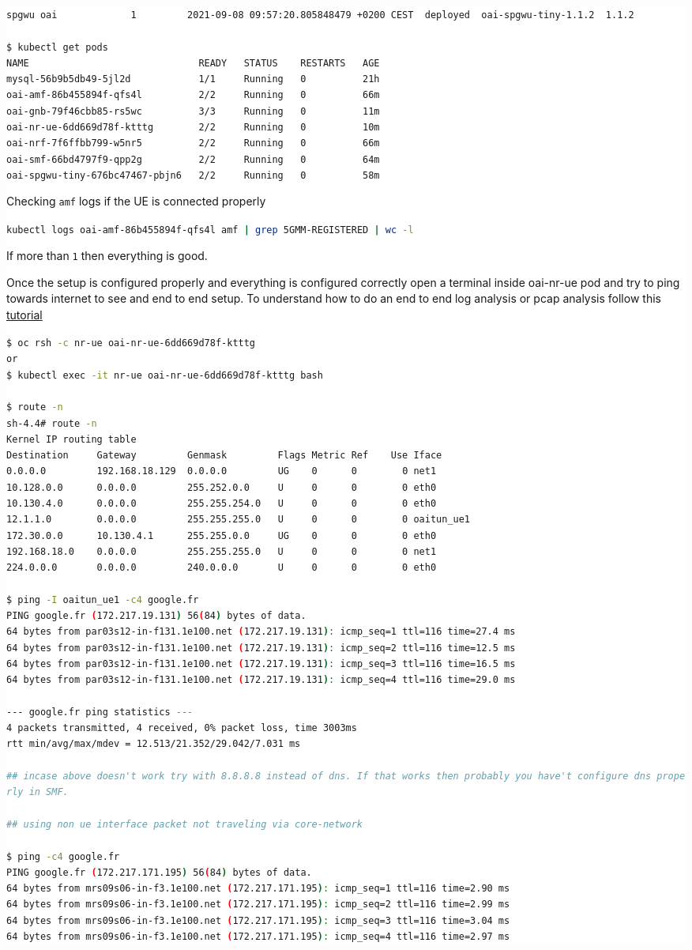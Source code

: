 ```
spgwu oai             1         2021-09-08 09:57:20.805848479 +0200 CEST  deployed  oai-spgwu-tiny-1.1.2  1.1.2   

$ kubectl get pods
NAME                              READY   STATUS    RESTARTS   AGE
mysql-56b9b5db49-5jl2d            1/1     Running   0          21h
oai-amf-86b455894f-qfs4l          2/2     Running   0          66m
oai-gnb-79f46cbb85-rs5wc          3/3     Running   0          11m
oai-nr-ue-6dd669d78f-ktttg        2/2     Running   0          10m
oai-nrf-7f6ffbb799-w5nr5          2/2     Running   0          66m
oai-smf-66bd4797f9-qpp2g          2/2     Running   0          64m
oai-spgwu-tiny-676bc47467-pbjn6   2/2     Running   0          58m
```

Checking `amf` logs if the UE is connected properly

```bash
kubectl logs oai-amf-86b455894f-qfs4l amf | grep 5GMM-REGISTERED | wc -l 
```

If more than `1` then everything is good. 

Once the setup is configured properly and everything is configured correctly open a terminal inside oai-nr-ue pod and try to ping towards internet to see and end to end setup. To understand how to do an end to end log analysis or pcap analysis follow this [tutorial](./DEPLOY_5G_CORE.md)


```bash
$ oc rsh -c nr-ue oai-nr-ue-6dd669d78f-ktttg
or 
$ kubectl exec -it nr-ue oai-nr-ue-6dd669d78f-ktttg bash

$ route -n 
sh-4.4# route -n
Kernel IP routing table
Destination     Gateway         Genmask         Flags Metric Ref    Use Iface
0.0.0.0         192.168.18.129  0.0.0.0         UG    0      0        0 net1
10.128.0.0      0.0.0.0         255.252.0.0     U     0      0        0 eth0
10.130.4.0      0.0.0.0         255.255.254.0   U     0      0        0 eth0
12.1.1.0        0.0.0.0         255.255.255.0   U     0      0        0 oaitun_ue1
172.30.0.0      10.130.4.1      255.255.0.0     UG    0      0        0 eth0
192.168.18.0    0.0.0.0         255.255.255.0   U     0      0        0 net1
224.0.0.0       0.0.0.0         240.0.0.0       U     0      0        0 eth0

$ ping -I oaitun_ue1 -c4 google.fr 
PING google.fr (172.217.19.131) 56(84) bytes of data.
64 bytes from par03s12-in-f131.1e100.net (172.217.19.131): icmp_seq=1 ttl=116 time=27.4 ms
64 bytes from par03s12-in-f131.1e100.net (172.217.19.131): icmp_seq=2 ttl=116 time=12.5 ms
64 bytes from par03s12-in-f131.1e100.net (172.217.19.131): icmp_seq=3 ttl=116 time=16.5 ms
64 bytes from par03s12-in-f131.1e100.net (172.217.19.131): icmp_seq=4 ttl=116 time=29.0 ms

--- google.fr ping statistics ---
4 packets transmitted, 4 received, 0% packet loss, time 3003ms
rtt min/avg/max/mdev = 12.513/21.352/29.042/7.031 ms

## incase above doesn't work try with 8.8.8.8 instead of dns. If that works then probably you have't configure dns properly in SMF. 

## using non ue interface packet not traveling via core-network

$ ping -c4 google.fr 
PING google.fr (172.217.171.195) 56(84) bytes of data.
64 bytes from mrs09s06-in-f3.1e100.net (172.217.171.195): icmp_seq=1 ttl=116 time=2.90 ms
64 bytes from mrs09s06-in-f3.1e100.net (172.217.171.195): icmp_seq=2 ttl=116 time=2.99 ms
64 bytes from mrs09s06-in-f3.1e100.net (172.217.171.195): icmp_seq=3 ttl=116 time=3.04 ms
64 bytes from mrs09s06-in-f3.1e100.net (172.217.171.195): icmp_seq=4 ttl=116 time=2.97 ms
```